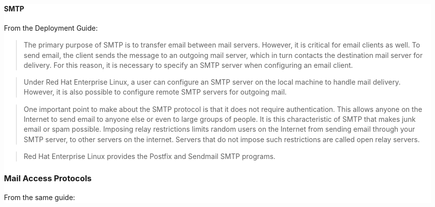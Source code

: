 




#### SMTP





From the Deployment Guide:





> 
  
> 
> The primary purpose of SMTP is to transfer email between mail servers. However, it is critical for email clients as well. To send email, the client sends the message to an outgoing mail server, which in turn contacts the destination mail server for delivery. For this reason, it is necessary to specify an SMTP server when configuring an email client.
> 
> 
  
  
> 
> Under Red Hat Enterprise Linux, a user can configure an SMTP server on the local machine to handle mail delivery. However, it is also possible to configure remote SMTP servers for outgoing mail.
> 
> 
  
  
> 
> One important point to make about the SMTP protocol is that it does not require authentication. This allows anyone on the Internet to send email to anyone else or even to large groups of people. It is this characteristic of SMTP that makes junk email or spam possible. Imposing relay restrictions limits random users on the Internet from sending email through your SMTP server, to other servers on the internet. Servers that do not impose such restrictions are called open relay servers.
> 
> 
  
  
> 
> Red Hat Enterprise Linux provides the Postfix and Sendmail SMTP programs.
> 
> 






### Mail Access Protocols





From the same guide:




